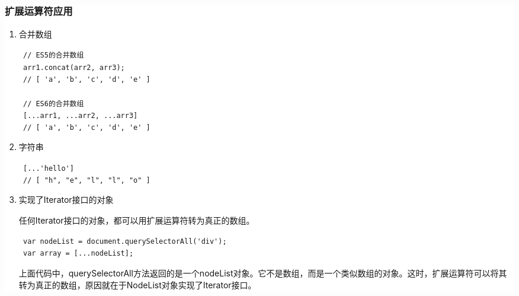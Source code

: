 ### 扩展运算符应用
1. 合并数组

		// ES5的合并数组
		arr1.concat(arr2, arr3);
		// [ 'a', 'b', 'c', 'd', 'e' ]
		
		// ES6的合并数组
		[...arr1, ...arr2, ...arr3]
		// [ 'a', 'b', 'c', 'd', 'e' ]
		
2. 字符串

		[...'hello']
		// [ "h", "e", "l", "l", "o" ]
		
3. 实现了Iterator接口的对象

	任何Iterator接口的对象，都可以用扩展运算符转为真正的数组。
	
		var nodeList = document.querySelectorAll('div');
		var array = [...nodeList];
		
	上面代码中，querySelectorAll方法返回的是一个nodeList对象。它不是数组，而是一个类似数组的对象。这时，扩展运算符可以将其转为真正的数组，原因就在于NodeList对象实现了Iterator接口。
